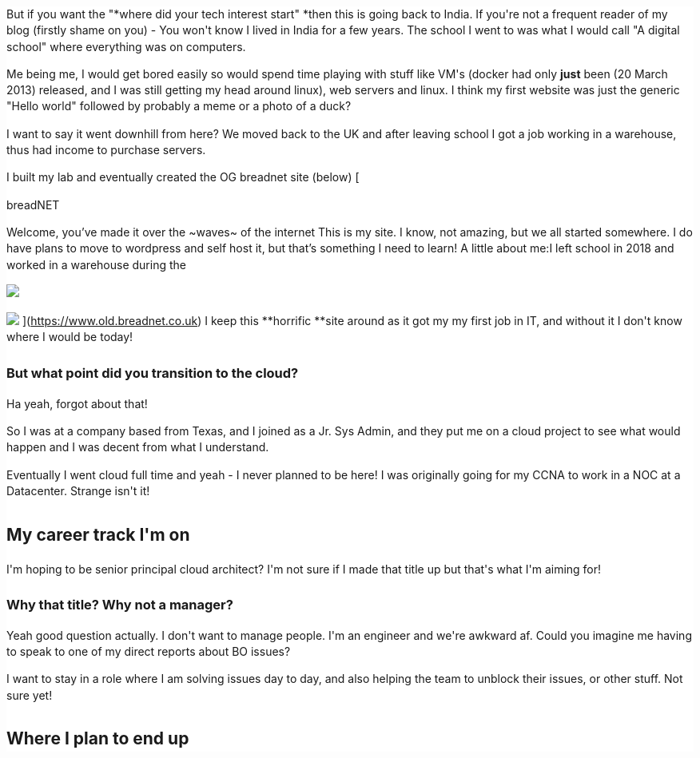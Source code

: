 But if you want the "*where did your tech interest start" *then this is going back to India. If you're not a frequent reader of my blog (firstly shame on you) - You won't know I lived in India for a few years. The school I went to was what I would call "A digital school" where everything was on computers. 

Me being me, I would get bored easily so would spend time playing with stuff like VM's (docker had only **just** been (20 March 2013) released, and I was still getting my head around linux), web servers and linux. I think my first website was just the generic "Hello world" followed by probably a meme or a photo of a duck? 

I want to say it went downhill from here? We moved back to the UK and after leaving school I got a job working in a warehouse, thus had income to purchase servers. 

I built my lab and eventually created the OG breadnet site (below)
[

breadNET

Welcome, you’ve made it over the ~waves~ of the internet This is my site. I know, not amazing, but we all started somewhere. I do have plans to move to wordpress and self host it, but that’s something I need to learn! A little about me:I left school in 2018 and worked in a warehouse during the

![](https://lh6.googleusercontent.com/jQdmbZGVu_OD7OjVQ0g4x09bPOXZ9cl94uxBzg2It5A73KR0OzFsjUpsOnUvHT0ahry7cX66o-0MRdQOGNB0pVonag-3oL0)

![](https://lh3.googleusercontent.com/QoRn23_8QSccZlg2WdyHibri3I2ifm3mtG0AY3H2eKk1lWmiyDM33abtpiWb36OHcCBdkQ&#x3D;w16383)
](https://www.old.breadnet.co.uk)
I keep this **horrific **site around as it got my my first job in IT, and without it I don't know where I would be today!

### But what point did you transition to the cloud?

Ha yeah, forgot about that!

So I was at a company based from Texas, and I joined as a Jr. Sys Admin, and they put me on a cloud project to see what would happen and I was decent from what I understand. 

Eventually I went cloud full time and yeah - I never planned to be here! I was originally going for my CCNA to work in a NOC at a Datacenter. Strange isn't it! 

## My career track I'm on

I'm hoping to be senior principal cloud architect? I'm not sure if I made that title up but that's what I'm aiming for!

### Why that title? Why not a manager?

Yeah good question actually. I don't want to manage people. I'm an engineer and we're awkward af. Could you imagine me having to speak to one of my direct reports about BO issues? 

I want to stay in a role where I am solving issues day to day, and also helping the team to unblock their issues, or other stuff. Not sure yet!

## Where I plan to end up
